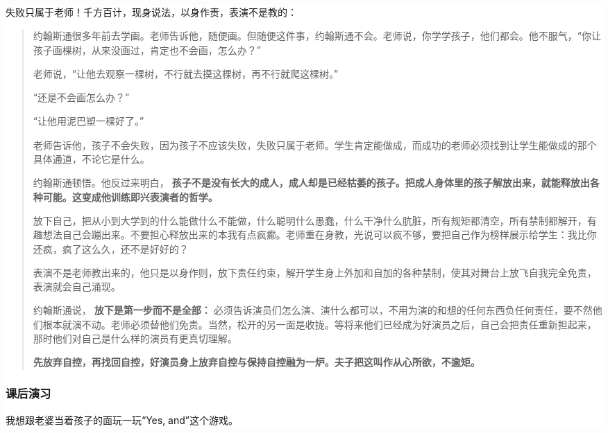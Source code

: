 失败只属于老师！千方百计，现身说法，以身作责，表演不是教的：

>   约翰斯通很多年前去学画。老师告诉他，随便画。但随便这件事，约翰斯通不会。老师说，你学学孩子，他们都会。他不服气，“你让孩子画棵树，从来没画过，肯定也不会画，怎么办？”
>
>   老师说，“让他去观察一棵树，不行就去摸这棵树，再不行就爬这棵树。” 
>
>   “还是不会画怎么办？” 
>
>   “让他用泥巴塑一棵好了。”
>
>   老师告诉他，孩子不会失败，因为孩子不应该失败，失败只属于老师。学生肯定能做成，而成功的老师必须找到让学生能做成的那个具体通道，不论它是什么。
>
>   约翰斯通顿悟。他反过来明白， **孩子不是没有长大的成人，成人却是已经枯萎的孩子。把成人身体里的孩子解放出来，就能释放出各种可能。这变成他训练即兴表演者的哲学。**
>
>   放下自己，把从小到大学到的什么能做什么不能做，什么聪明什么愚蠢，什么干净什么肮脏，所有规矩都清空，所有禁制都解开，有趣想法自己会蹦出来。不要担心释放出来的本我有点疯癫。老师重在身教，光说可以疯不够，要把自己作为榜样展示给学生：我比你还疯，疯了这么久，还不是好好的？
>
>   表演不是老师教出来的，他只是以身作则，放下责任约束，解开学生身上外加和自加的各种禁制，使其对舞台上放飞自我完全免责，表演就会自己涌现。
>
>   约翰斯通说， **放下是第一步而不是全部：** 必须告诉演员们怎么演、演什么都可以，不用为演的和想的任何东西负任何责任，要不然他们根本就演不动。老师必须替他们免责。当然，松开的另一面是收拢。等将来他们已经成为好演员之后，自己会把责任重新担起来，那时他们对自己是什么样的演员有更真切理解。
>
>   **先放弃自控，再找回自控，好演员身上放弃自控与保持自控融为一炉。夫子把这叫作从心所欲，不逾矩。**

### 课后演习

我想跟老婆当着孩子的面玩一玩“Yes, and”这个游戏。